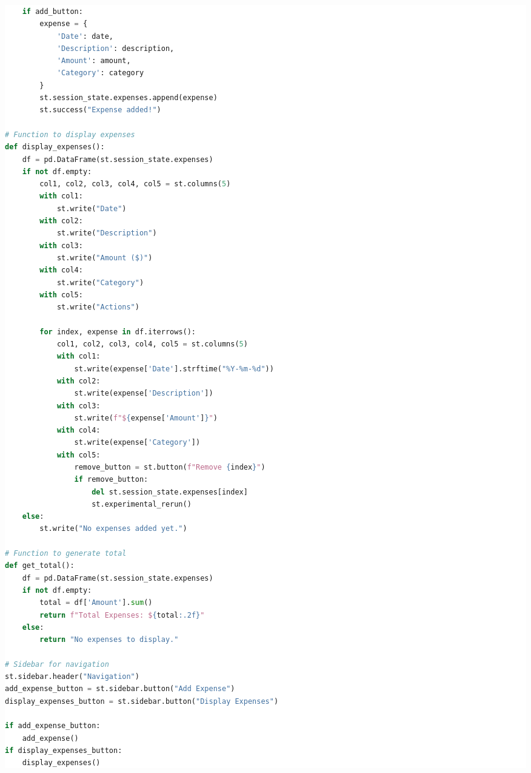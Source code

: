 ```python
    if add_button:
        expense = {
            'Date': date,
            'Description': description,
            'Amount': amount,
            'Category': category
        }
        st.session_state.expenses.append(expense)
        st.success("Expense added!")

# Function to display expenses
def display_expenses():
    df = pd.DataFrame(st.session_state.expenses)
    if not df.empty:
        col1, col2, col3, col4, col5 = st.columns(5)
        with col1:
            st.write("Date")
        with col2:
            st.write("Description")
        with col3:
            st.write("Amount ($)")
        with col4:
            st.write("Category")
        with col5:
            st.write("Actions")
        
        for index, expense in df.iterrows():
            col1, col2, col3, col4, col5 = st.columns(5)
            with col1:
                st.write(expense['Date'].strftime("%Y-%m-%d"))
            with col2:
                st.write(expense['Description'])
            with col3:
                st.write(f"${expense['Amount']}")
            with col4:
                st.write(expense['Category'])
            with col5:
                remove_button = st.button(f"Remove {index}")
                if remove_button:
                    del st.session_state.expenses[index]
                    st.experimental_rerun()
    else:
        st.write("No expenses added yet.")

# Function to generate total
def get_total():
    df = pd.DataFrame(st.session_state.expenses)
    if not df.empty:
        total = df['Amount'].sum()
        return f"Total Expenses: ${total:.2f}"
    else:
        return "No expenses to display."

# Sidebar for navigation
st.sidebar.header("Navigation")
add_expense_button = st.sidebar.button("Add Expense")
display_expenses_button = st.sidebar.button("Display Expenses")

if add_expense_button:
    add_expense()
if display_expenses_button:
    display_expenses()

```